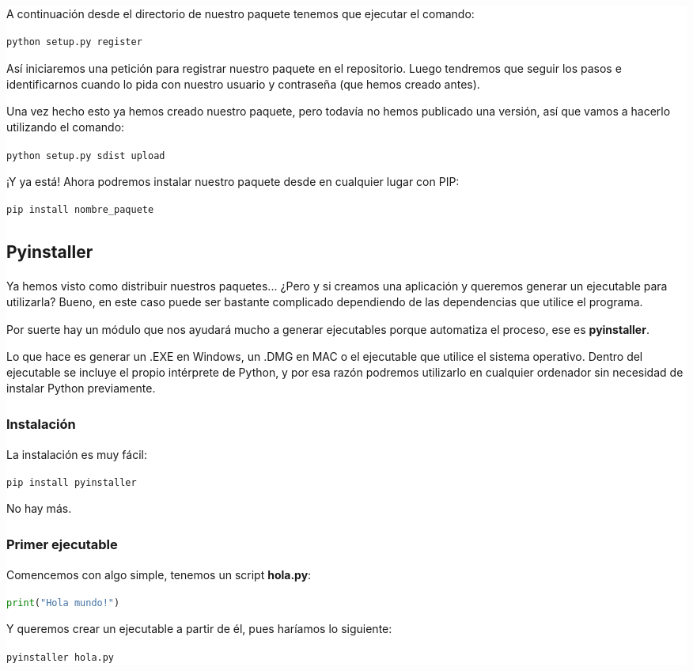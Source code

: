 A continuación desde el directorio de nuestro paquete tenemos que ejecutar el comando:

```
python setup.py register
```

Así iniciaremos una petición para registrar nuestro paquete en el repositorio. Luego tendremos que seguir los pasos e identificarnos cuando lo pida con nuestro usuario y contraseña (que hemos creado antes).

Una vez hecho esto ya hemos creado nuestro paquete, pero todavía no hemos publicado una versión, así que vamos a hacerlo utilizando el comando:

```
python setup.py sdist upload
```

¡Y ya está! Ahora podremos instalar nuestro paquete desde en cualquier lugar con PIP:

```
pip install nombre_paquete
```



## Pyinstaller

Ya hemos visto como distribuir nuestros paquetes... ¿Pero y si creamos una aplicación y queremos generar un ejecutable para utilizarla? Bueno, en este caso puede ser bastante complicado dependiendo de las dependencias que utilice el programa.

Por suerte hay un módulo que nos ayudará mucho a generar ejecutables porque automatiza el proceso, ese es **pyinstaller**.

Lo que hace es generar un .EXE en Windows, un .DMG en MAC o el ejecutable que utilice el sistema operativo. Dentro del ejecutable se incluye el propio intérprete de Python, y por esa razón podremos utilizarlo en cualquier ordenador sin necesidad de instalar Python previamente.

### Instalación

La instalación es muy fácil:

```
pip install pyinstaller
```

No hay más.

### Primer ejecutable

Comencemos con algo simple, tenemos un script **hola.py**:

```python
print("Hola mundo!")
```

Y queremos crear un ejecutable a partir de él, pues haríamos lo siguiente:

```
pyinstaller hola.py
```
